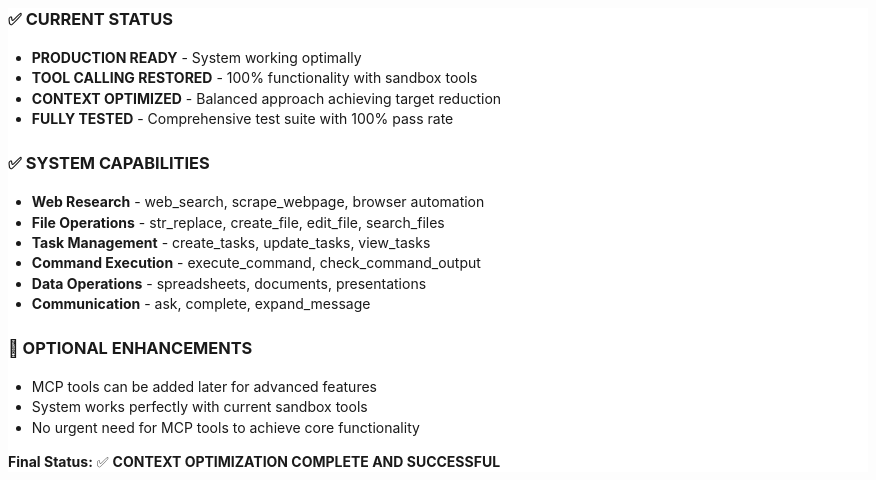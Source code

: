 ### **✅ CURRENT STATUS**
- **PRODUCTION READY** - System working optimally
- **TOOL CALLING RESTORED** - 100% functionality with sandbox tools
- **CONTEXT OPTIMIZED** - Balanced approach achieving target reduction
- **FULLY TESTED** - Comprehensive test suite with 100% pass rate

### **✅ SYSTEM CAPABILITIES**
- **Web Research** - web_search, scrape_webpage, browser automation
- **File Operations** - str_replace, create_file, edit_file, search_files
- **Task Management** - create_tasks, update_tasks, view_tasks
- **Command Execution** - execute_command, check_command_output
- **Data Operations** - spreadsheets, documents, presentations
- **Communication** - ask, complete, expand_message

### **🔮 OPTIONAL ENHANCEMENTS**
- MCP tools can be added later for advanced features
- System works perfectly with current sandbox tools
- No urgent need for MCP tools to achieve core functionality

**Final Status:** ✅ **CONTEXT OPTIMIZATION COMPLETE AND SUCCESSFUL**
